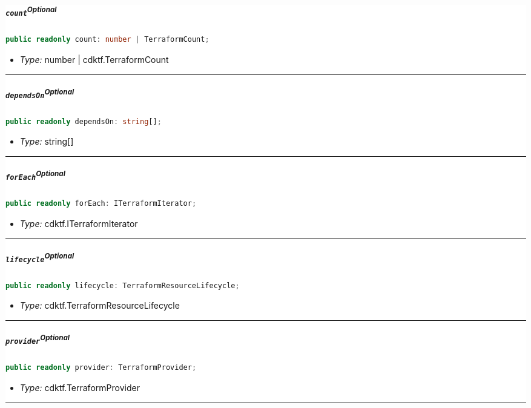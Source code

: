 ##### `count`<sup>Optional</sup> <a name="count" id="@cdktf/provider-databricks.mwsNccPrivateEndpointRule.MwsNccPrivateEndpointRule.property.count"></a>

```typescript
public readonly count: number | TerraformCount;
```

- *Type:* number | cdktf.TerraformCount

---

##### `dependsOn`<sup>Optional</sup> <a name="dependsOn" id="@cdktf/provider-databricks.mwsNccPrivateEndpointRule.MwsNccPrivateEndpointRule.property.dependsOn"></a>

```typescript
public readonly dependsOn: string[];
```

- *Type:* string[]

---

##### `forEach`<sup>Optional</sup> <a name="forEach" id="@cdktf/provider-databricks.mwsNccPrivateEndpointRule.MwsNccPrivateEndpointRule.property.forEach"></a>

```typescript
public readonly forEach: ITerraformIterator;
```

- *Type:* cdktf.ITerraformIterator

---

##### `lifecycle`<sup>Optional</sup> <a name="lifecycle" id="@cdktf/provider-databricks.mwsNccPrivateEndpointRule.MwsNccPrivateEndpointRule.property.lifecycle"></a>

```typescript
public readonly lifecycle: TerraformResourceLifecycle;
```

- *Type:* cdktf.TerraformResourceLifecycle

---

##### `provider`<sup>Optional</sup> <a name="provider" id="@cdktf/provider-databricks.mwsNccPrivateEndpointRule.MwsNccPrivateEndpointRule.property.provider"></a>

```typescript
public readonly provider: TerraformProvider;
```

- *Type:* cdktf.TerraformProvider

---
